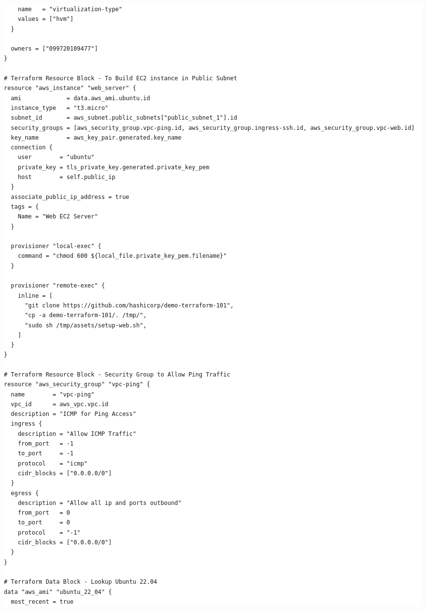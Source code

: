 ```hcl
    name   = "virtualization-type"
    values = ["hvm"]
  }

  owners = ["099720109477"]
}

# Terraform Resource Block - To Build EC2 instance in Public Subnet
resource "aws_instance" "web_server" {
  ami             = data.aws_ami.ubuntu.id
  instance_type   = "t3.micro"
  subnet_id       = aws_subnet.public_subnets["public_subnet_1"].id
  security_groups = [aws_security_group.vpc-ping.id, aws_security_group.ingress-ssh.id, aws_security_group.vpc-web.id]
  key_name        = aws_key_pair.generated.key_name
  connection {
    user        = "ubuntu"
    private_key = tls_private_key.generated.private_key_pem
    host        = self.public_ip
  }
  associate_public_ip_address = true
  tags = {
    Name = "Web EC2 Server"
  }

  provisioner "local-exec" {
    command = "chmod 600 ${local_file.private_key_pem.filename}"
  }

  provisioner "remote-exec" {
    inline = [
      "git clone https://github.com/hashicorp/demo-terraform-101",
      "cp -a demo-terraform-101/. /tmp/",
      "sudo sh /tmp/assets/setup-web.sh",
    ]
  }
}

# Terraform Resource Block - Security Group to Allow Ping Traffic
resource "aws_security_group" "vpc-ping" {
  name        = "vpc-ping"
  vpc_id      = aws_vpc.vpc.id
  description = "ICMP for Ping Access"
  ingress {
    description = "Allow ICMP Traffic"
    from_port   = -1
    to_port     = -1
    protocol    = "icmp"
    cidr_blocks = ["0.0.0.0/0"]
  }
  egress {
    description = "Allow all ip and ports outbound"
    from_port   = 0
    to_port     = 0
    protocol    = "-1"
    cidr_blocks = ["0.0.0.0/0"]
  }
}

# Terraform Data Block - Lookup Ubuntu 22.04
data "aws_ami" "ubuntu_22_04" {
  most_recent = true

```